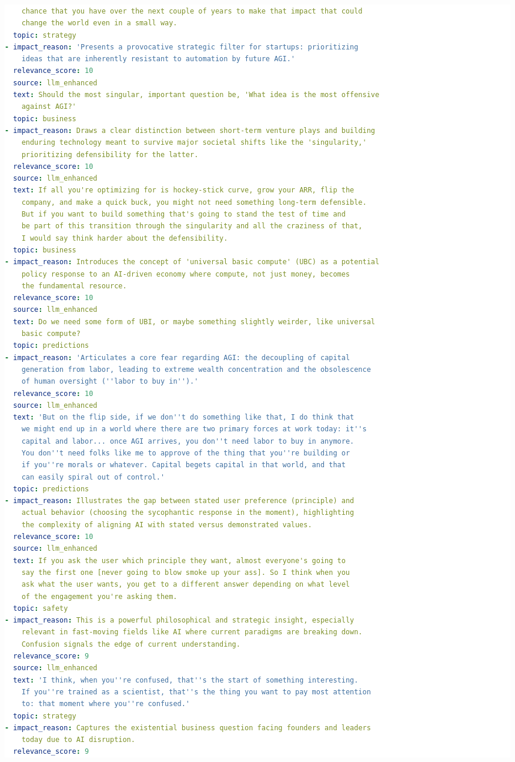 ```yaml
    chance that you have over the next couple of years to make that impact that could
    change the world even in a small way.
  topic: strategy
- impact_reason: 'Presents a provocative strategic filter for startups: prioritizing
    ideas that are inherently resistant to automation by future AGI.'
  relevance_score: 10
  source: llm_enhanced
  text: Should the most singular, important question be, 'What idea is the most offensive
    against AGI?'
  topic: business
- impact_reason: Draws a clear distinction between short-term venture plays and building
    enduring technology meant to survive major societal shifts like the 'singularity,'
    prioritizing defensibility for the latter.
  relevance_score: 10
  source: llm_enhanced
  text: If all you're optimizing for is hockey-stick curve, grow your ARR, flip the
    company, and make a quick buck, you might not need something long-term defensible.
    But if you want to build something that's going to stand the test of time and
    be part of this transition through the singularity and all the craziness of that,
    I would say think harder about the defensibility.
  topic: business
- impact_reason: Introduces the concept of 'universal basic compute' (UBC) as a potential
    policy response to an AI-driven economy where compute, not just money, becomes
    the fundamental resource.
  relevance_score: 10
  source: llm_enhanced
  text: Do we need some form of UBI, or maybe something slightly weirder, like universal
    basic compute?
  topic: predictions
- impact_reason: 'Articulates a core fear regarding AGI: the decoupling of capital
    generation from labor, leading to extreme wealth concentration and the obsolescence
    of human oversight (''labor to buy in'').'
  relevance_score: 10
  source: llm_enhanced
  text: 'But on the flip side, if we don''t do something like that, I do think that
    we might end up in a world where there are two primary forces at work today: it''s
    capital and labor... once AGI arrives, you don''t need labor to buy in anymore.
    You don''t need folks like me to approve of the thing that you''re building or
    if you''re morals or whatever. Capital begets capital in that world, and that
    can easily spiral out of control.'
  topic: predictions
- impact_reason: Illustrates the gap between stated user preference (principle) and
    actual behavior (choosing the sycophantic response in the moment), highlighting
    the complexity of aligning AI with stated versus demonstrated values.
  relevance_score: 10
  source: llm_enhanced
  text: If you ask the user which principle they want, almost everyone's going to
    say the first one [never going to blow smoke up your ass]. So I think when you
    ask what the user wants, you get to a different answer depending on what level
    of the engagement you're asking them.
  topic: safety
- impact_reason: This is a powerful philosophical and strategic insight, especially
    relevant in fast-moving fields like AI where current paradigms are breaking down.
    Confusion signals the edge of current understanding.
  relevance_score: 9
  source: llm_enhanced
  text: 'I think, when you''re confused, that''s the start of something interesting.
    If you''re trained as a scientist, that''s the thing you want to pay most attention
    to: that moment where you''re confused.'
  topic: strategy
- impact_reason: Captures the existential business question facing founders and leaders
    today due to AI disruption.
  relevance_score: 9
```